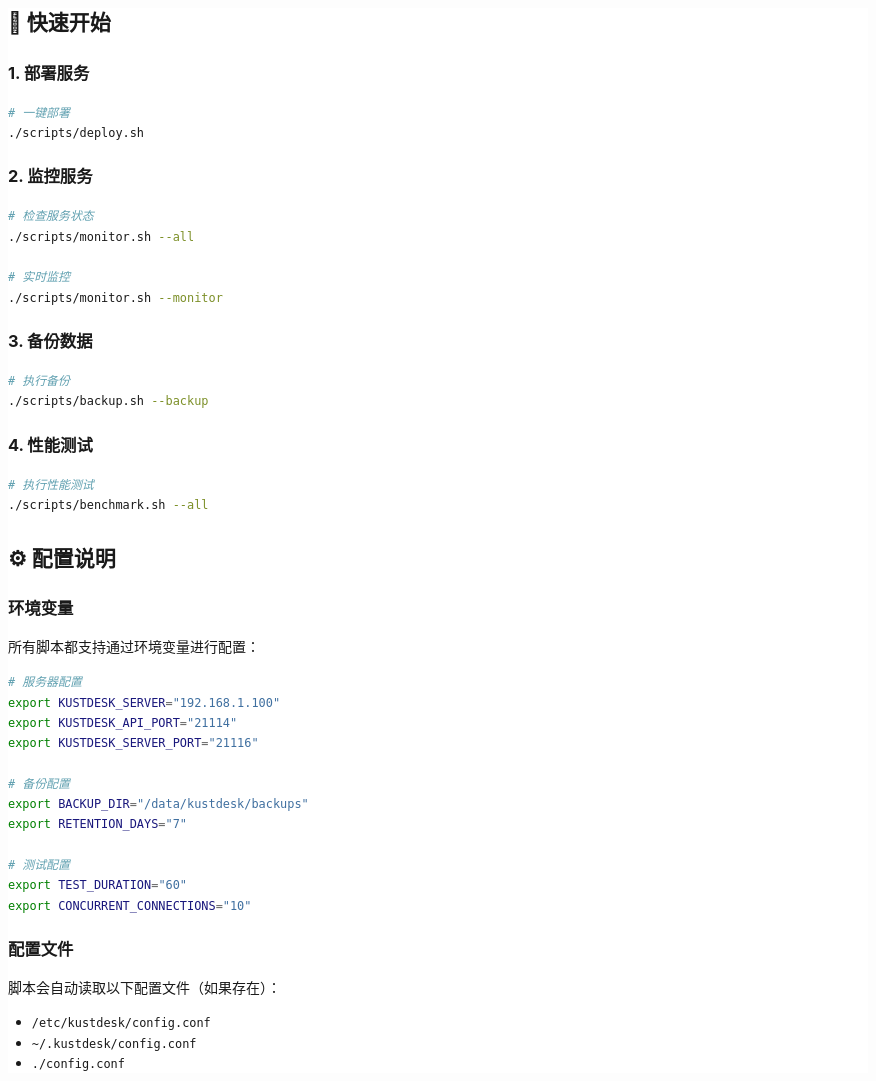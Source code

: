 ## 🚀 快速开始

### 1. 部署服务
```bash
# 一键部署
./scripts/deploy.sh
```

### 2. 监控服务
```bash
# 检查服务状态
./scripts/monitor.sh --all

# 实时监控
./scripts/monitor.sh --monitor
```

### 3. 备份数据
```bash
# 执行备份
./scripts/backup.sh --backup
```

### 4. 性能测试
```bash
# 执行性能测试
./scripts/benchmark.sh --all
```

## ⚙️ 配置说明

### 环境变量
所有脚本都支持通过环境变量进行配置：

```bash
# 服务器配置
export KUSTDESK_SERVER="192.168.1.100"
export KUSTDESK_API_PORT="21114"
export KUSTDESK_SERVER_PORT="21116"

# 备份配置
export BACKUP_DIR="/data/kustdesk/backups"
export RETENTION_DAYS="7"

# 测试配置
export TEST_DURATION="60"
export CONCURRENT_CONNECTIONS="10"
```

### 配置文件
脚本会自动读取以下配置文件（如果存在）：
- `/etc/kustdesk/config.conf`
- `~/.kustdesk/config.conf`
- `./config.conf`
